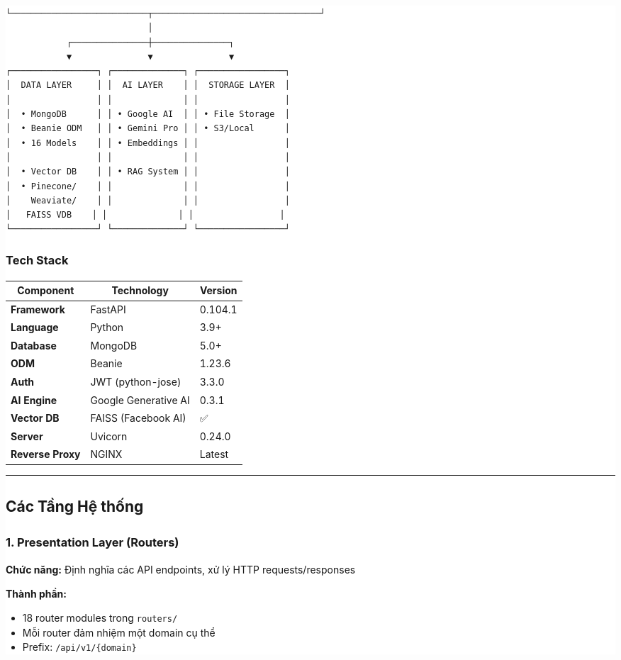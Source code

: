 ```
└───────────────────────────┬─────────────────────────────────┘
                            │
            ┌───────────────┼───────────────┐
            ▼               ▼               ▼
┌─────────────────┐ ┌──────────────┐ ┌─────────────────┐
│  DATA LAYER     │ │  AI LAYER    │ │  STORAGE LAYER  │
│                 │ │              │ │                 │
│  • MongoDB      │ │ • Google AI  │ │ • File Storage  │
│  • Beanie ODM   │ │ • Gemini Pro │ │ • S3/Local      │
│  • 16 Models    │ │ • Embeddings │ │                 │
│                 │ │              │ │                 │
│  • Vector DB    │ │ • RAG System │ │                 │
│  • Pinecone/    │ │              │ │                 │
│    Weaviate/    │ │              │ │                 │
│   FAISS VDB    │ │              │ │                 │
└─────────────────┘ └──────────────┘ └─────────────────┘
```

### Tech Stack

| Component | Technology | Version |
|-----------|-----------|---------|
| **Framework** | FastAPI | 0.104.1 |
| **Language** | Python | 3.9+ |
| **Database** | MongoDB | 5.0+ |
| **ODM** | Beanie | 1.23.6 |
| **Auth** | JWT (python-jose) | 3.3.0 |
| **AI Engine** | Google Generative AI | 0.3.1 |
| **Vector DB** | FAISS (Facebook AI) | ✅ |
| **Server** | Uvicorn | 0.24.0 |
| **Reverse Proxy** | NGINX | Latest |

---

## Các Tầng Hệ thống

### 1. Presentation Layer (Routers)

**Chức năng:** Định nghĩa các API endpoints, xử lý HTTP requests/responses

**Thành phần:**
- 18 router modules trong `routers/`
- Mỗi router đảm nhiệm một domain cụ thể
- Prefix: `/api/v1/{domain}`
